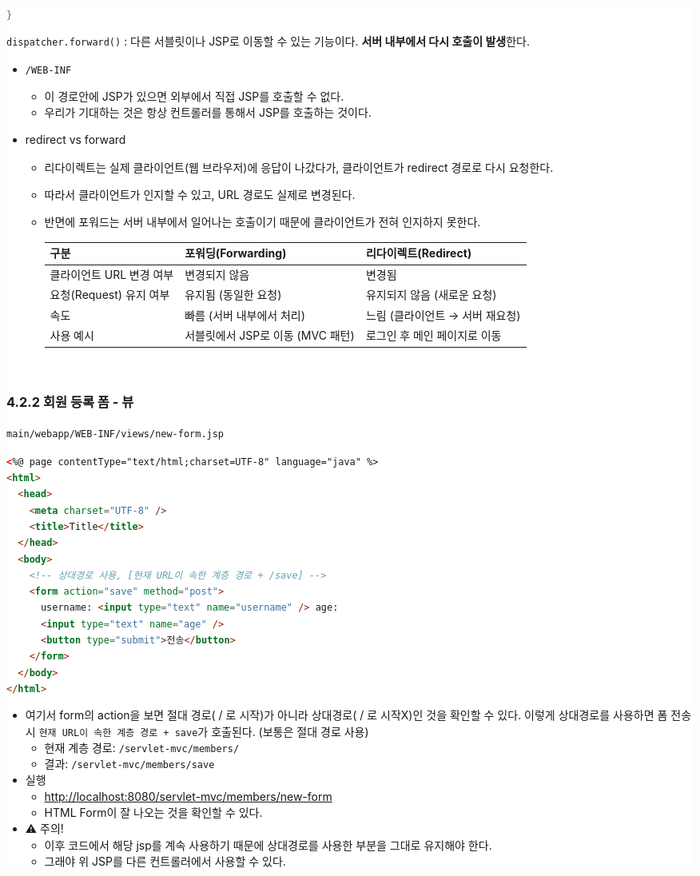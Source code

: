 ```java
}
```

`dispatcher.forward()` : 다른 서블릿이나 JSP로 이동할 수 있는 기능이다. **서버 내부에서 다시 호출이 발생**한다.

- `/WEB-INF`
  - 이 경로안에 JSP가 있으면 외부에서 직접 JSP를 호출할 수 없다.
  - 우리가 기대하는 것은 항상 컨트롤러를 통해서 JSP를 호출하는 것이다.
- redirect vs forward

  - 리다이렉트는 실제 클라이언트(웹 브라우저)에 응답이 나갔다가, 클라이언트가 redirect 경로로 다시 요청한다.
  - 따라서 클라이언트가 인지할 수 있고, URL 경로도 실제로 변경된다.
  - 반면에 포워드는 서버 내부에서 일어나는 호출이기 때문에 클라이언트가 전혀 인지하지 못한다.

    | 구분                     | 포워딩(Forwarding)               | 리다이렉트(Redirect)            |
    | ------------------------ | -------------------------------- | ------------------------------- |
    | 클라이언트 URL 변경 여부 | 변경되지 않음                    | 변경됨                          |
    | 요청(Request) 유지 여부  | 유지됨 (동일한 요청)             | 유지되지 않음 (새로운 요청)     |
    | 속도                     | 빠름 (서버 내부에서 처리)        | 느림 (클라이언트 → 서버 재요청) |
    | 사용 예시                | 서블릿에서 JSP로 이동 (MVC 패턴) | 로그인 후 메인 페이지로 이동    |

<br>

### 4.2.2 회원 등록 폼 - 뷰

`main/webapp/WEB-INF/views/new-form.jsp`

```html
<%@ page contentType="text/html;charset=UTF-8" language="java" %>
<html>
  <head>
    <meta charset="UTF-8" />
    <title>Title</title>
  </head>
  <body>
    <!-- 상대경로 사용, [현재 URL이 속한 계층 경로 + /save] -->
    <form action="save" method="post">
      username: <input type="text" name="username" /> age:
      <input type="text" name="age" />
      <button type="submit">전송</button>
    </form>
  </body>
</html>
```

- 여기서 form의 action을 보면 절대 경로( / 로 시작)가 아니라 상대경로( / 로 시작X)인 것을 확인할 수 있다. 이렇게 상대경로를 사용하면 폼 전송시 `현재 URL이 속한 계층 경로 + save`가 호출된다. (보통은 절대 경로 사용)
  - 현재 계층 경로: `/servlet-mvc/members/`
  - 결과: `/servlet-mvc/members/save`
- 실행
  - [http://localhost:8080/servlet-mvc/members/new-form](http://localhost:8080/servlet-mvc/members/new-form)
  - HTML Form이 잘 나오는 것을 확인할 수 있다.
- ⚠️ 주의!
  - 이후 코드에서 해당 jsp를 계속 사용하기 때문에 상대경로를 사용한 부분을 그대로 유지해야 한다.
  - 그래야 위 JSP를 다른 컨트롤러에서 사용할 수 있다.

